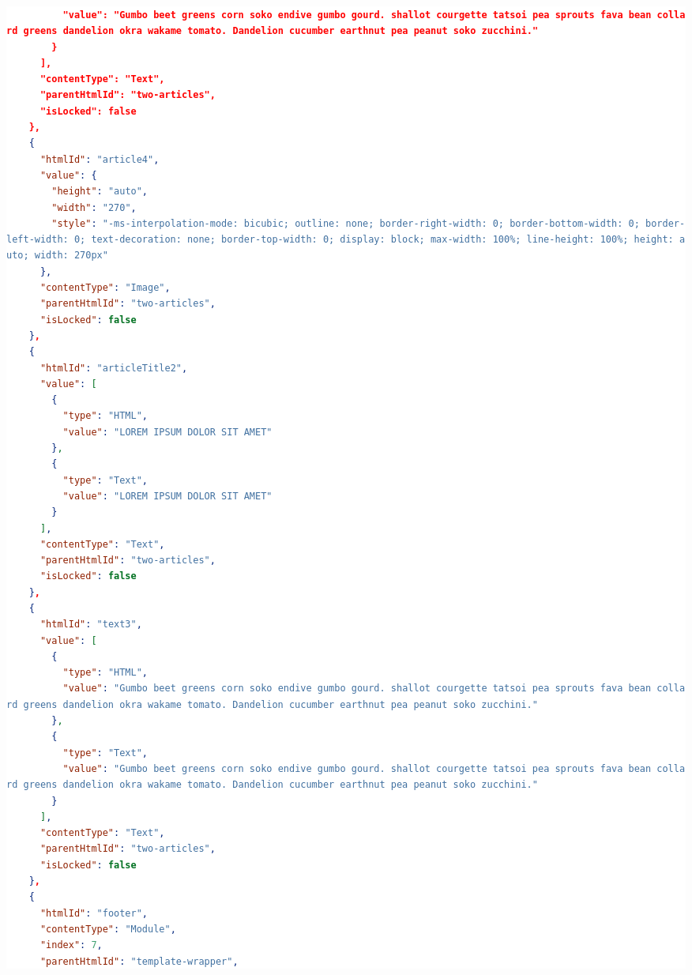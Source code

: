 ```json
          "value": "Gumbo beet greens corn soko endive gumbo gourd. shallot courgette tatsoi pea sprouts fava bean collard greens dandelion okra wakame tomato. Dandelion cucumber earthnut pea peanut soko zucchini."
        }
      ],
      "contentType": "Text",
      "parentHtmlId": "two-articles",
      "isLocked": false
    },
    {
      "htmlId": "article4",
      "value": {
        "height": "auto",
        "width": "270",
        "style": "-ms-interpolation-mode: bicubic; outline: none; border-right-width: 0; border-bottom-width: 0; border-left-width: 0; text-decoration: none; border-top-width: 0; display: block; max-width: 100%; line-height: 100%; height: auto; width: 270px"
      },
      "contentType": "Image",
      "parentHtmlId": "two-articles",
      "isLocked": false
    },
    {
      "htmlId": "articleTitle2",
      "value": [
        {
          "type": "HTML",
          "value": "LOREM IPSUM DOLOR SIT AMET"
        },
        {
          "type": "Text",
          "value": "LOREM IPSUM DOLOR SIT AMET"
        }
      ],
      "contentType": "Text",
      "parentHtmlId": "two-articles",
      "isLocked": false
    },
    {
      "htmlId": "text3",
      "value": [
        {
          "type": "HTML",
          "value": "Gumbo beet greens corn soko endive gumbo gourd. shallot courgette tatsoi pea sprouts fava bean collard greens dandelion okra wakame tomato. Dandelion cucumber earthnut pea peanut soko zucchini."
        },
        {
          "type": "Text",
          "value": "Gumbo beet greens corn soko endive gumbo gourd. shallot courgette tatsoi pea sprouts fava bean collard greens dandelion okra wakame tomato. Dandelion cucumber earthnut pea peanut soko zucchini."
        }
      ],
      "contentType": "Text",
      "parentHtmlId": "two-articles",
      "isLocked": false
    },
    {
      "htmlId": "footer",
      "contentType": "Module",
      "index": 7,
      "parentHtmlId": "template-wrapper",
```